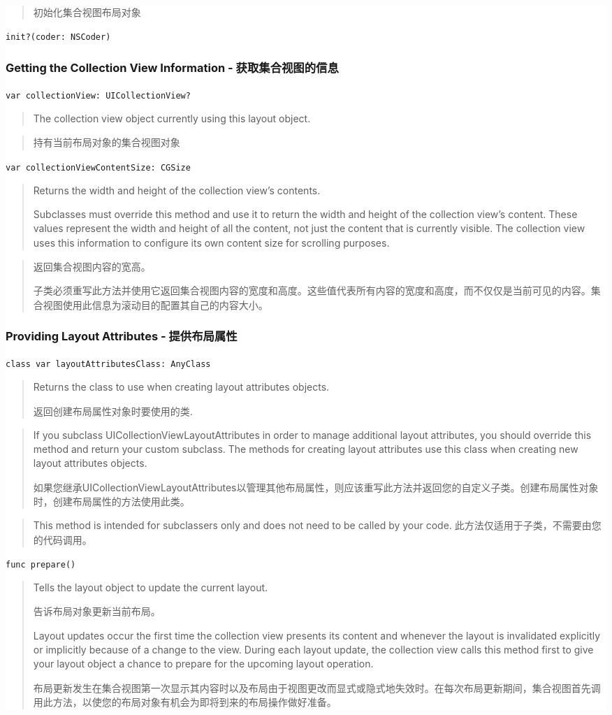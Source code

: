 > 初始化集合视图布局对象

```
init?(coder: NSCoder)
```

###  Getting the Collection View Information - 获取集合视图的信息
```
var collectionView: UICollectionView?
```
> The collection view object currently using this layout object.

> 持有当前布局对象的集合视图对象

```
var collectionViewContentSize: CGSize
```
> Returns the width and height of the collection view’s contents. 
> 
> Subclasses must override this method and use it to return the width and height of the collection view’s content. These values represent the width and height of all the content, not just the content that is currently visible. The collection view uses this information to configure its own content size for scrolling purposes.

> 返回集合视图内容的宽高。
> 
> 子类必须重写此方法并使用它返回集合视图内容的宽度和高度。这些值代表所有内容的宽度和高度，而不仅仅是当前可见的内容。集合视图使用此信息为滚动目的配置其自己的内容大小。

### Providing Layout Attributes - 提供布局属性

```
class var layoutAttributesClass: AnyClass
```
> Returns the class to use when creating layout attributes objects.
> 
> 返回创建布局属性对象时要使用的类.

> If you subclass UICollectionViewLayoutAttributes in order to manage additional layout attributes, you should override this method and return your custom subclass. The methods for creating layout attributes use this class when creating new layout attributes objects.
> 
> 如果您继承UICollectionViewLayoutAttributes以管理其他布局属性，则应该重写此方法并返回您的自定义子类。创建布局属性对象时，创建布局属性的方法使用此类。

> This method is intended for subclassers only and does not need to be called by your code.
> 此方法仅适用于子类，不需要由您的代码调用。

```
func prepare()
```
> Tells the layout object to update the current layout.
> 
> 告诉布局对象更新当前布局。
> 
> Layout updates occur the first time the collection view presents its content and whenever the layout is invalidated explicitly or implicitly because of a change to the view. During each layout update, the collection view calls this method first to give your layout object a chance to prepare for the upcoming layout operation.
> 
> 布局更新发生在集合视图第一次显示其内容时以及布局由于视图更改而显式或隐式地失效时。在每次布局更新期间，集合视图首先调用此方法，以使您的布局对象有机会为即将到来的布局操作做好准备。
